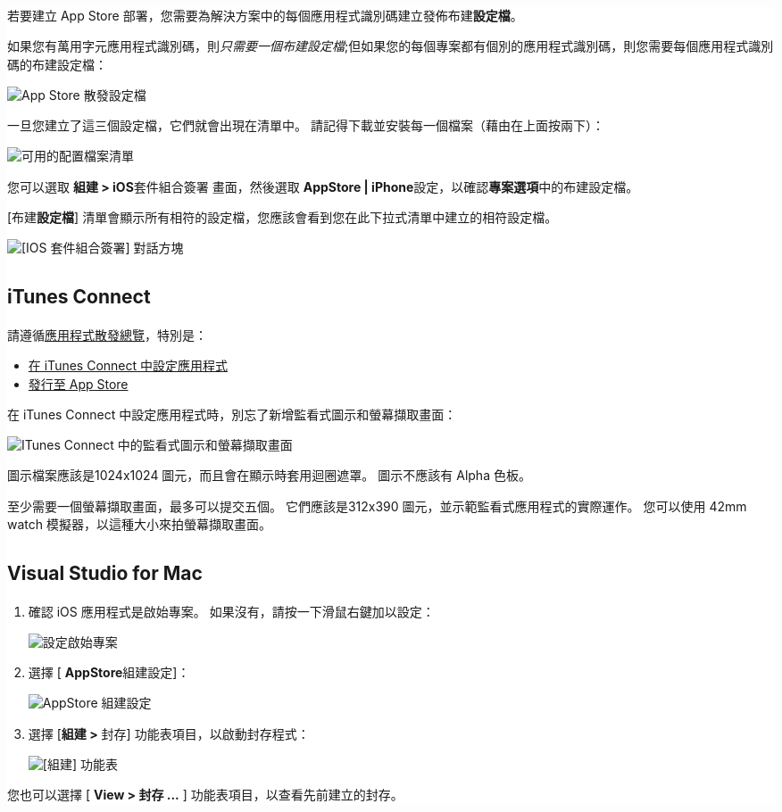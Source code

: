 若要建立 App Store 部署，您需要為解決方案中的每個應用程式識別碼建立發佈布建**設定檔**。

如果您有萬用字元應用程式識別碼，則*只需要一個布建設定檔*;但如果您的每個專案都有個別的應用程式識別碼，則您需要每個應用程式識別碼的布建設定檔：

![](appstore-images/provisioningprofile-distribution-sml.png "App Store 散發設定檔")

一旦您建立了這三個設定檔，它們就會出現在清單中。 請記得下載並安裝每一個檔案（藉由在上面按兩下）：

![](appstore-images/provisioningprofiles-sml.png "可用的配置檔案清單")

您可以選取 **組建 > iOS**套件組合簽署 畫面，然後選取  **AppStore | iPhone**設定，以確認**專案選項**中的布建設定檔。

[布建**設定檔**] 清單會顯示所有相符的設定檔，您應該會看到您在此下拉式清單中建立的相符設定檔。

![](appstore-images/options-selectprofile-sml.png "[IOS 套件組合簽署] 對話方塊")

<a name="iTunes_Connect"/>

## <a name="itunes-connect"></a>iTunes Connect

請遵循[應用程式散發總覽](~/ios/deploy-test/app-distribution/index.md)，特別是：

- [在 iTunes Connect 中設定應用程式](~/ios/deploy-test/app-distribution/app-store-distribution/itunesconnect.md)
- [發行至 App Store](~/ios/deploy-test/app-distribution/app-store-distribution/publishing-to-the-app-store.md)

在 iTunes Connect 中設定應用程式時，別忘了新增監看式圖示和螢幕擷取畫面：

![](appstore-images/itunesconnect-watch-sml.png "ITunes Connect 中的監看式圖示和螢幕擷取畫面")

圖示檔案應該是1024x1024 圖元，而且會在顯示時套用迴圈遮罩。 圖示不應該有 Alpha 色板。

至少需要一個螢幕擷取畫面，最多可以提交五個。
它們應該是312x390 圖元，並示範監看式應用程式的實際運作。
您可以使用 42mm watch 模擬器，以這種大小來拍螢幕擷取畫面。


<a name="xamarin_studio" />

## <a name="visual-studio-for-mac"></a>Visual Studio for Mac

1. 確認 iOS 應用程式是啟始專案。 如果沒有，請按一下滑鼠右鍵加以設定：

   ![](appstore-images/xs-startup.png "設定啟始專案")

2. 選擇 [ **AppStore**組建設定]：

   ![](appstore-images/xs-appstore.png "AppStore 組建設定")

3. 選擇 [**組建 >** 封存] 功能表項目，以啟動封存程式：

   ![](appstore-images/xs-archive.png "[組建] 功能表")

您也可以選擇 [ **View > 封存 ...** ] 功能表項目，以查看先前建立的封存。
